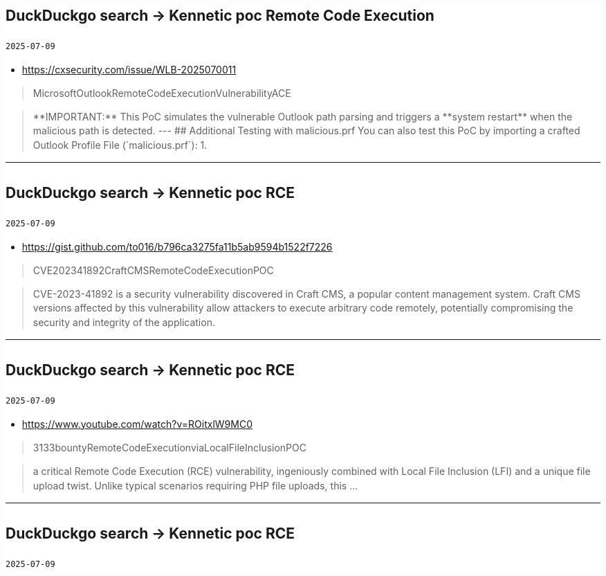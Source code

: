 
## DuckDuckgo search -> Kennetic poc Remote Code Execution
`2025-07-09`

* https://cxsecurity.com/issue/WLB-2025070011

<blockquote>
 MicrosoftOutlookRemoteCodeExecutionVulnerabilityACE
</blockquote>
<blockquote>
**IMPORTANT:** This PoC simulates the vulnerable Outlook path parsing and triggers a **system restart** when the malicious path is detected. --- &#35;&#35; Additional Testing with malicious.prf You can also test this PoC by importing a crafted Outlook Profile File (`malicious.prf`): 1.
</blockquote>

---

## DuckDuckgo search -> Kennetic poc RCE
`2025-07-09`

* https://gist.github.com/to016/b796ca3275fa11b5ab9594b1522f7226

<blockquote>
 CVE202341892CraftCMSRemoteCodeExecutionPOC
</blockquote>
<blockquote>
CVE-2023-41892 is a security vulnerability discovered in Craft CMS, a popular content management system. Craft CMS versions affected by this vulnerability allow attackers to execute arbitrary code remotely, potentially compromising the security and integrity of the application.
</blockquote>

---

## DuckDuckgo search -> Kennetic poc RCE
`2025-07-09`

* https://www.youtube.com/watch?v=ROitxlW9MC0

<blockquote>
 3133bountyRemoteCodeExecutionviaLocalFileInclusionPOC
</blockquote>
<blockquote>
a critical Remote Code Execution (RCE) vulnerability, ingeniously combined with Local File Inclusion (LFI) and a unique file upload twist. Unlike typical scenarios requiring PHP file uploads, this ...
</blockquote>

---

## DuckDuckgo search -> Kennetic poc RCE
`2025-07-09`
